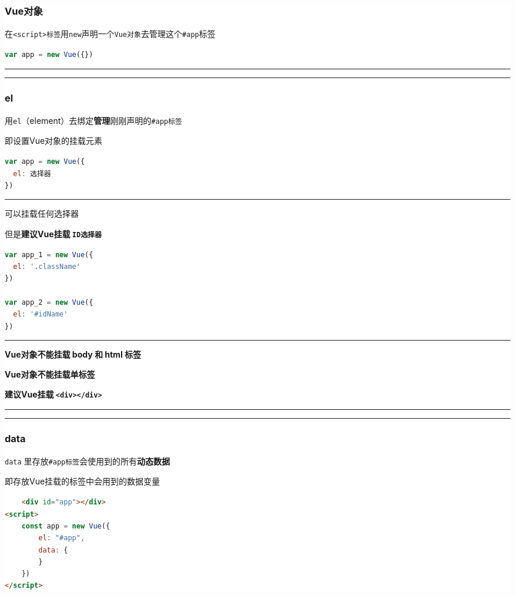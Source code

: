 ### Vue对象

在`<script>标签`用`new`声明一个`Vue对象`去管理这个`#app`标签

```js
var app = new Vue({})
```

---

---

### el

用`el`（element）去绑定**管理**刚刚声明的`#app标签`

即设置Vue对象的挂载元素

```js
var app = new Vue({
  el: 选择器
})
```

---

可以挂载任何选择器

但是**建议Vue挂载 `ID选择器`**

```js
var app_1 = new Vue({
  el: '.className'
})

var app_2 = new Vue({
  el: '#idName'
})
```

---

**Vue对象不能挂载 body 和 html 标签**

**Vue对象不能挂载单标签**

**建议Vue挂载 `<div></div>`**

---

---

### data

`data` 里存放`#app标签`会使用到的所有**动态数据**

即存放Vue挂载的标签中会用到的数据变量

```html
    <div id="app"></div>
<script>
    const app = new Vue({
        el: "#app",
        data: {
        }
    })
</script>
```
